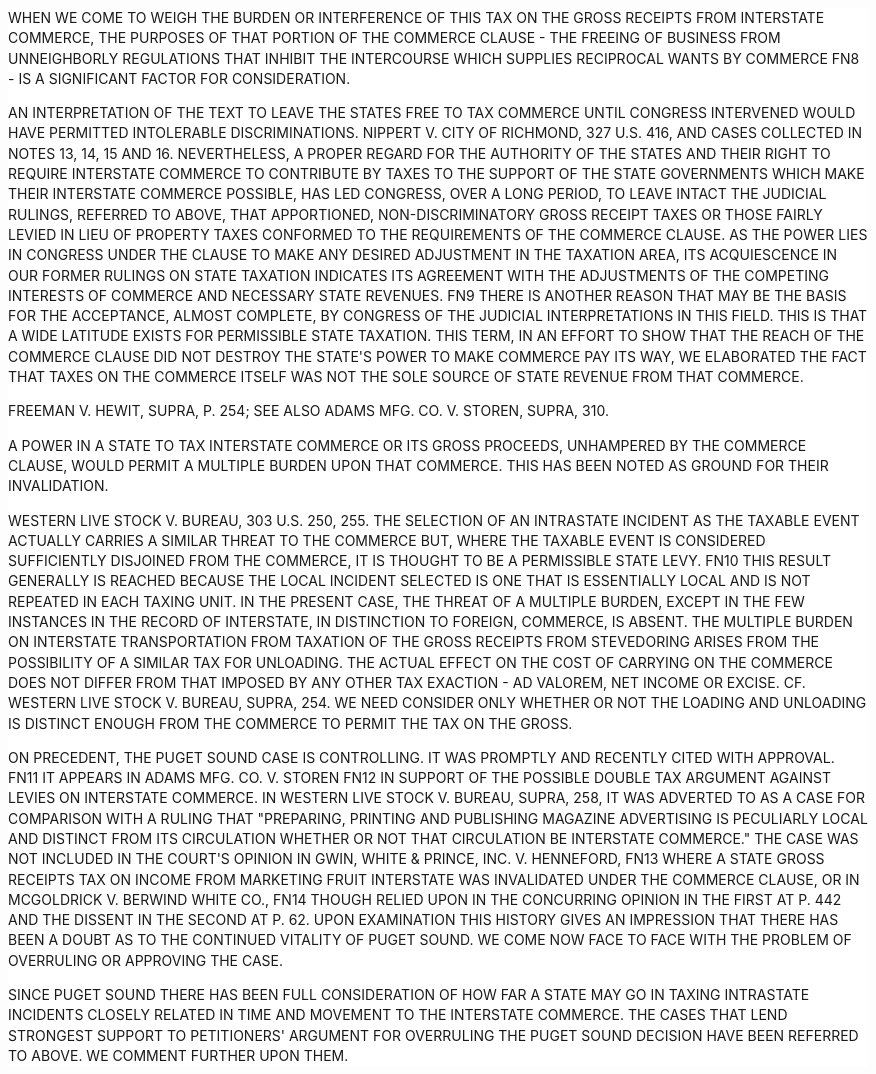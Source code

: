 WHEN WE COME TO WEIGH THE BURDEN OR INTERFERENCE OF THIS TAX ON THE GROSS RECEIPTS FROM INTERSTATE COMMERCE, THE PURPOSES OF THAT PORTION OF THE COMMERCE CLAUSE - THE FREEING OF BUSINESS FROM UNNEIGHBORLY REGULATIONS THAT INHIBIT THE INTERCOURSE WHICH SUPPLIES RECIPROCAL WANTS BY COMMERCE  FN8  - IS A SIGNIFICANT FACTOR FOR CONSIDERATION.

AN INTERPRETATION OF THE TEXT TO LEAVE THE STATES FREE TO TAX COMMERCE UNTIL CONGRESS INTERVENED WOULD HAVE PERMITTED INTOLERABLE DISCRIMINATIONS.  NIPPERT V. CITY OF RICHMOND, 327 U.S. 416, AND CASES COLLECTED IN NOTES 13, 14, 15 AND 16.  NEVERTHELESS, A PROPER REGARD FOR THE AUTHORITY OF THE STATES AND THEIR RIGHT TO REQUIRE INTERSTATE COMMERCE TO CONTRIBUTE BY TAXES TO THE SUPPORT OF THE STATE GOVERNMENTS WHICH MAKE THEIR INTERSTATE COMMERCE POSSIBLE, HAS LED CONGRESS, OVER A LONG PERIOD, TO LEAVE INTACT THE JUDICIAL RULINGS, REFERRED TO ABOVE, THAT APPORTIONED, NON-DISCRIMINATORY GROSS RECEIPT TAXES OR THOSE FAIRLY LEVIED IN LIEU OF PROPERTY TAXES CONFORMED TO THE REQUIREMENTS OF THE COMMERCE CLAUSE.  AS THE POWER LIES IN CONGRESS UNDER THE CLAUSE TO MAKE ANY DESIRED ADJUSTMENT IN THE TAXATION AREA, ITS ACQUIESCENCE IN OUR FORMER RULINGS ON STATE TAXATION INDICATES ITS AGREEMENT WITH THE ADJUSTMENTS OF THE COMPETING INTERESTS OF COMMERCE AND NECESSARY STATE REVENUES.  FN9 THERE IS ANOTHER REASON THAT MAY BE THE BASIS FOR THE ACCEPTANCE, ALMOST COMPLETE, BY CONGRESS OF THE JUDICIAL INTERPRETATIONS IN THIS FIELD.  THIS IS THAT A WIDE LATITUDE EXISTS FOR PERMISSIBLE STATE TAXATION.  THIS TERM, IN AN EFFORT TO SHOW THAT THE REACH OF THE COMMERCE CLAUSE DID NOT DESTROY THE STATE'S POWER TO MAKE COMMERCE PAY ITS WAY, WE ELABORATED THE FACT THAT TAXES ON THE COMMERCE ITSELF WAS NOT THE SOLE SOURCE OF STATE REVENUE FROM THAT COMMERCE.

FREEMAN V. HEWIT, SUPRA, P. 254; SEE ALSO ADAMS MFG. CO. V. STOREN, SUPRA, 310.

A POWER IN A STATE TO TAX INTERSTATE COMMERCE OR ITS GROSS PROCEEDS, UNHAMPERED BY THE COMMERCE CLAUSE, WOULD PERMIT A MULTIPLE BURDEN UPON THAT COMMERCE.  THIS HAS BEEN NOTED AS GROUND FOR THEIR INVALIDATION.

WESTERN LIVE STOCK V. BUREAU, 303 U.S. 250, 255.  THE SELECTION OF AN INTRASTATE INCIDENT AS THE TAXABLE EVENT ACTUALLY CARRIES A SIMILAR THREAT TO THE COMMERCE BUT, WHERE THE TAXABLE EVENT IS CONSIDERED SUFFICIENTLY DISJOINED FROM THE COMMERCE, IT IS THOUGHT TO BE A PERMISSIBLE STATE LEVY.  FN10  THIS RESULT GENERALLY IS REACHED BECAUSE THE LOCAL INCIDENT SELECTED IS ONE THAT IS ESSENTIALLY LOCAL AND IS NOT REPEATED IN EACH TAXING UNIT.  IN THE PRESENT CASE, THE THREAT OF A MULTIPLE BURDEN, EXCEPT IN THE FEW INSTANCES IN THE RECORD OF INTERSTATE, IN DISTINCTION TO FOREIGN, COMMERCE, IS ABSENT.  THE MULTIPLE BURDEN ON INTERSTATE TRANSPORTATION FROM TAXATION OF THE GROSS RECEIPTS FROM STEVEDORING ARISES FROM THE POSSIBILITY OF A SIMILAR TAX FOR UNLOADING.  THE ACTUAL EFFECT ON THE COST OF CARRYING ON THE COMMERCE DOES NOT DIFFER FROM THAT IMPOSED BY ANY OTHER TAX EXACTION - AD VALOREM, NET INCOME OR EXCISE.  CF. WESTERN LIVE STOCK V. BUREAU, SUPRA, 254.  WE NEED CONSIDER ONLY WHETHER OR NOT THE LOADING AND UNLOADING IS DISTINCT ENOUGH FROM THE COMMERCE TO PERMIT THE TAX ON THE GROSS.

ON PRECEDENT, THE PUGET SOUND CASE IS CONTROLLING.  IT WAS PROMPTLY AND RECENTLY CITED WITH APPROVAL.  FN11  IT APPEARS IN ADAMS MFG. CO. V. STOREN  FN12  IN SUPPORT OF THE POSSIBLE DOUBLE TAX ARGUMENT AGAINST LEVIES ON INTERSTATE COMMERCE.  IN WESTERN LIVE STOCK V. BUREAU, SUPRA, 258, IT WAS ADVERTED TO AS A CASE FOR COMPARISON WITH A RULING THAT "PREPARING, PRINTING AND PUBLISHING MAGAZINE ADVERTISING IS PECULIARLY LOCAL AND DISTINCT FROM ITS CIRCULATION WHETHER OR NOT THAT CIRCULATION BE INTERSTATE COMMERCE."  THE CASE WAS NOT INCLUDED IN THE COURT'S OPINION IN GWIN, WHITE & PRINCE, INC. V. HENNEFORD,  FN13  WHERE A STATE GROSS RECEIPTS TAX ON INCOME FROM MARKETING FRUIT INTERSTATE WAS INVALIDATED UNDER THE COMMERCE CLAUSE, OR IN MCGOLDRICK V. BERWIND WHITE CO.,  FN14  THOUGH RELIED UPON IN THE CONCURRING OPINION IN THE FIRST AT P. 442 AND THE DISSENT IN THE SECOND AT P. 62.  UPON EXAMINATION THIS HISTORY GIVES AN IMPRESSION THAT THERE HAS BEEN A DOUBT AS TO THE CONTINUED VITALITY OF PUGET SOUND.  WE COME NOW FACE TO FACE WITH THE PROBLEM OF OVERRULING OR APPROVING THE CASE.

SINCE PUGET SOUND THERE HAS BEEN FULL CONSIDERATION OF HOW FAR A STATE MAY GO IN TAXING INTRASTATE INCIDENTS CLOSELY RELATED IN TIME AND MOVEMENT TO THE INTERSTATE COMMERCE.  THE CASES THAT LEND STRONGEST SUPPORT TO PETITIONERS' ARGUMENT FOR OVERRULING THE PUGET SOUND DECISION HAVE BEEN REFERRED TO ABOVE.  WE COMMENT FURTHER UPON THEM.
